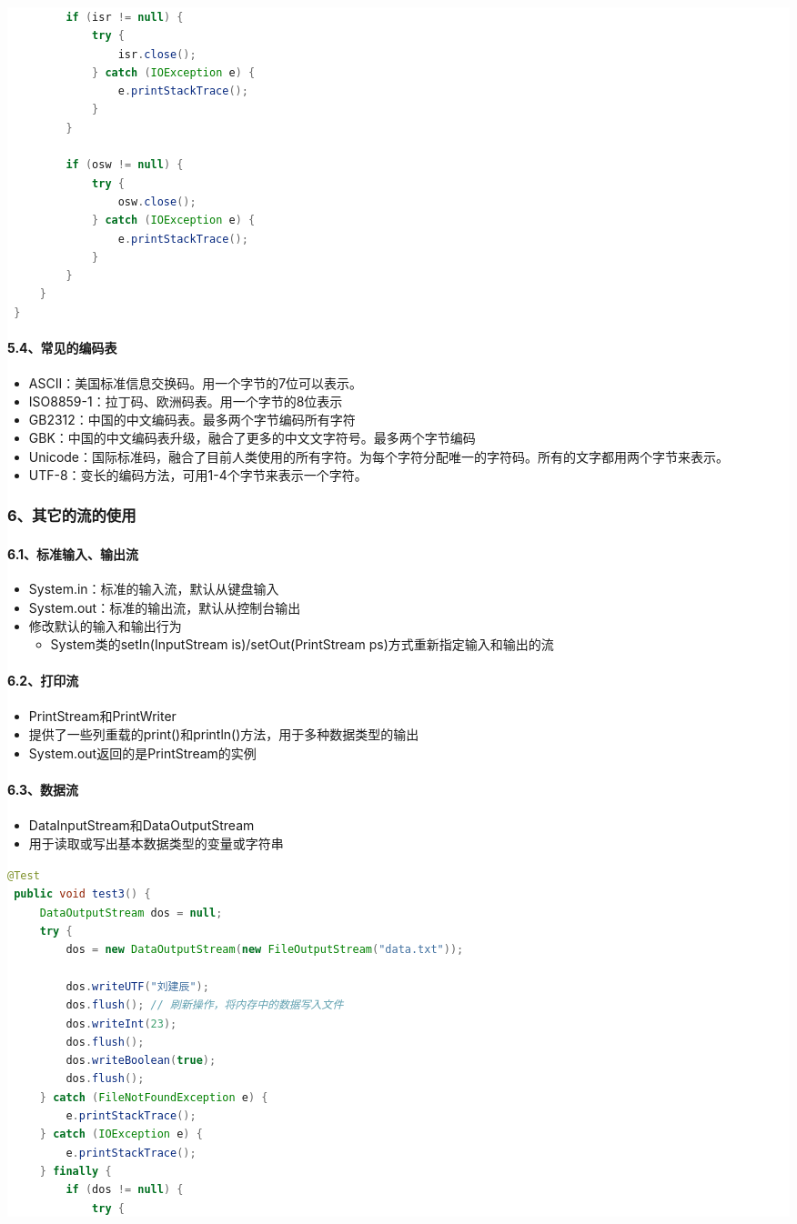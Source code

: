 ```java
         if (isr != null) {
             try {
                 isr.close();
             } catch (IOException e) {
                 e.printStackTrace();
             }
         }
 
         if (osw != null) {
             try {
                 osw.close();
             } catch (IOException e) {
                 e.printStackTrace();
             }
         }
     }
 }
```
#### 5.4、常见的编码表

- ASCII：美国标准信息交换码。用一个字节的7位可以表示。
- ISO8859-1：拉丁码、欧洲码表。用一个字节的8位表示
- GB2312：中国的中文编码表。最多两个字节编码所有字符
- GBK：中国的中文编码表升级，融合了更多的中文文字符号。最多两个字节编码
- Unicode：国际标准码，融合了目前人类使用的所有字符。为每个字符分配唯一的字符码。所有的文字都用两个字节来表示。
- UTF-8：变长的编码方法，可用1-4个字节来表示一个字符。
### 6、其它的流的使用
#### 6.1、标准输入、输出流

- System.in：标准的输入流，默认从键盘输入
- System.out：标准的输出流，默认从控制台输出
- 修改默认的输入和输出行为
   - System类的setIn(InputStream is)/setOut(PrintStream ps)方式重新指定输入和输出的流
#### 6.2、打印流

- PrintStream和PrintWriter
- 提供了一些列重载的print()和println()方法，用于多种数据类型的输出
- System.out返回的是PrintStream的实例
#### 6.3、数据流

- DataInputStream和DataOutputStream
- 用于读取或写出基本数据类型的变量或字符串

```java
@Test
 public void test3() {
     DataOutputStream dos = null;
     try {
         dos = new DataOutputStream(new FileOutputStream("data.txt"));
 
         dos.writeUTF("刘建辰");
         dos.flush(); // 刷新操作，将内存中的数据写入文件
         dos.writeInt(23);
         dos.flush();
         dos.writeBoolean(true);
         dos.flush();
     } catch (FileNotFoundException e) {
         e.printStackTrace();
     } catch (IOException e) {
         e.printStackTrace();
     } finally {
         if (dos != null) {
             try {
```